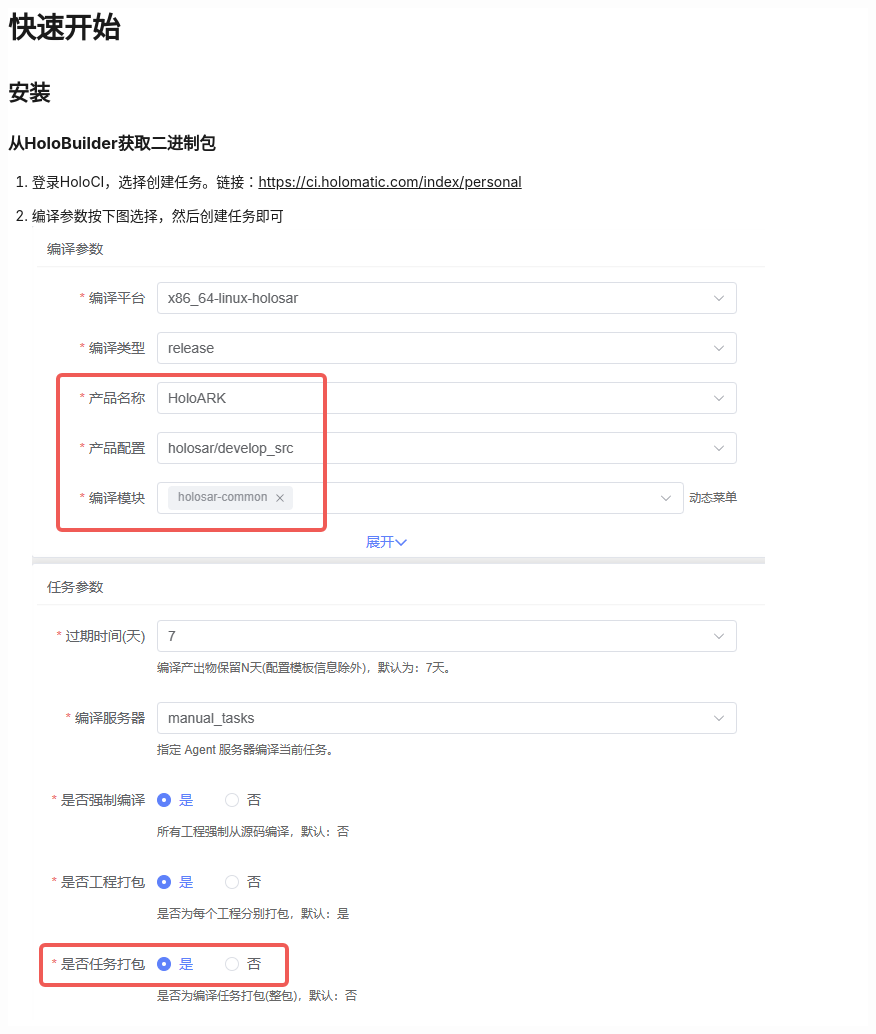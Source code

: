 
# 快速开始

## 安装

### 从HoloBuilder获取二进制包

1. 登录HoloCI，选择创建任务。链接：https://ci.holomatic.com/index/personal

2. 编译参数按下图选择，然后创建任务即可
![](../_static/images/01.png)
